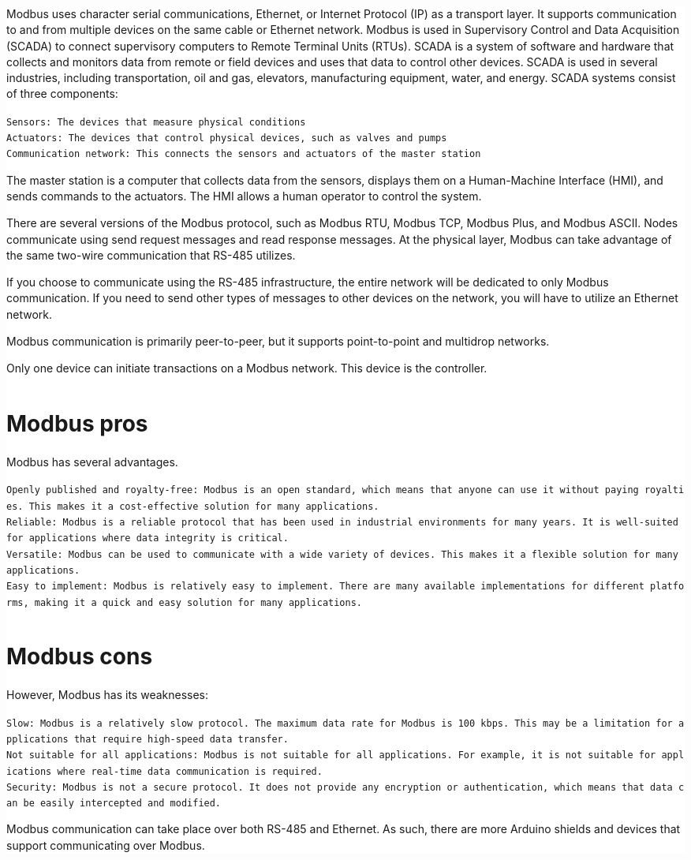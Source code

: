 Modbus uses character serial communications, Ethernet, or Internet Protocol (IP) as a transport layer. It supports communication to and from multiple devices on the same cable or Ethernet network. Modbus is used in Supervisory Control and Data Acquisition (SCADA) to connect supervisory computers to Remote Terminal Units (RTUs). SCADA is a system of software and hardware that collects and monitors data from remote or field devices and uses that data to control other devices. SCADA is used in several industries, including transportation, oil and gas, elevators, manufacturing equipment, water, and energy. SCADA systems consist of three components:

    Sensors: The devices that measure physical conditions
    Actuators: The devices that control physical devices, such as valves and pumps
    Communication network: This connects the sensors and actuators of the master station

The master station is a computer that collects data from the sensors, displays them on a Human-Machine Interface (HMI), and sends commands to the actuators. The HMI allows a human operator to control the system.

There are several versions of the Modbus protocol, such as Modbus RTU, Modbus TCP, Modbus Plus, and Modbus ASCII. Nodes communicate using send request messages and read response messages. At the physical layer, Modbus can take advantage of the same two-wire communication that RS-485 utilizes.

If you choose to communicate using the RS-485 infrastructure, the entire network will be dedicated to only Modbus communication. If you need to send other types of messages to other devices on the network, you will have to utilize an Ethernet network.

Modbus communication is primarily peer-to-peer, but it supports point-to-point and multidrop networks.

Only one device can initiate transactions on a Modbus network. This device is the controller.

# Modbus pros
Modbus has several advantages.

    Openly published and royalty-free: Modbus is an open standard, which means that anyone can use it without paying royalties. This makes it a cost-effective solution for many applications.
    Reliable: Modbus is a reliable protocol that has been used in industrial environments for many years. It is well-suited for applications where data integrity is critical.
    Versatile: Modbus can be used to communicate with a wide variety of devices. This makes it a flexible solution for many applications.
    Easy to implement: Modbus is relatively easy to implement. There are many available implementations for different platforms, making it a quick and easy solution for many applications.

# Modbus cons
However, Modbus has its weaknesses:

    Slow: Modbus is a relatively slow protocol. The maximum data rate for Modbus is 100 kbps. This may be a limitation for applications that require high-speed data transfer.
    Not suitable for all applications: Modbus is not suitable for all applications. For example, it is not suitable for applications where real-time data communication is required.
    Security: Modbus is not a secure protocol. It does not provide any encryption or authentication, which means that data can be easily intercepted and modified.

Modbus communication can take place over both RS-485 and Ethernet. As such, there are more Arduino shields and devices that support communicating over Modbus.
